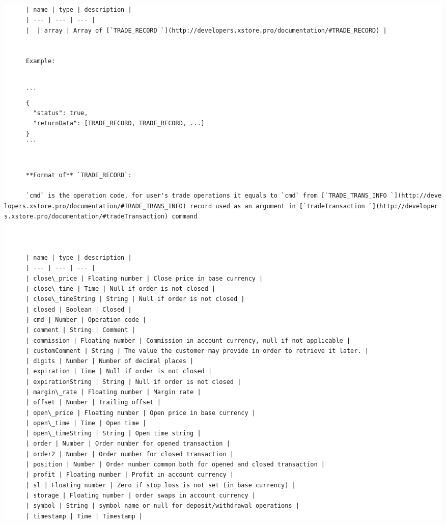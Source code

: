 

          | name | type | description |
          | --- | --- | --- |
          |  | array | Array of [`TRADE_RECORD `](http://developers.xstore.pro/documentation/#TRADE_RECORD) |


          Example:


          ```
          {
          	"status": true,
          	"returnData": [TRADE_RECORD, TRADE_RECORD, ...]
          }
          ```


          **Format of** `TRADE_RECORD`:

          `cmd` is the operation code, for user's trade operations it equals to `cmd` from [`TRADE_TRANS_INFO `](http://developers.xstore.pro/documentation/#TRADE_TRANS_INFO) record used as an argument in [`tradeTransaction `](http://developers.xstore.pro/documentation/#tradeTransaction) command



          | name | type | description |
          | --- | --- | --- |
          | close\_price | Floating number | Close price in base currency |
          | close\_time | Time | Null if order is not closed |
          | close\_timeString | String | Null if order is not closed |
          | closed | Boolean | Closed |
          | cmd | Number | Operation code |
          | comment | String | Comment |
          | commission | Floating number | Commission in account currency, null if not applicable |
          | customComment | String | The value the customer may provide in order to retrieve it later. |
          | digits | Number | Number of decimal places |
          | expiration | Time | Null if order is not closed |
          | expirationString | String | Null if order is not closed |
          | margin\_rate | Floating number | Margin rate |
          | offset | Number | Trailing offset |
          | open\_price | Floating number | Open price in base currency |
          | open\_time | Time | Open time |
          | open\_timeString | String | Open time string |
          | order | Number | Order number for opened transaction |
          | order2 | Number | Order number for closed transaction |
          | position | Number | Order number common both for opened and closed transaction |
          | profit | Floating number | Profit in account currency |
          | sl | Floating number | Zero if stop loss is not set (in base currency) |
          | storage | Floating number | order swaps in account currency |
          | symbol | String | symbol name or null for deposit/withdrawal operations |
          | timestamp | Time | Timestamp |